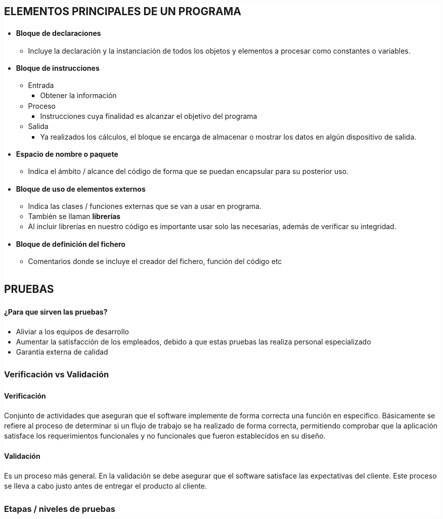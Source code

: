 
## ELEMENTOS PRINCIPALES DE UN PROGRAMA

- **Bloque de declaraciones**
	- Incluye la declaración y la instanciación de todos los objetos y elementos a procesar como constantes o variables.
	  
- **Bloque de instrucciones**
	- Entrada
		- Obtener la información
	- Proceso
		- Instrucciones cuya finalidad es alcanzar el objetivo del programa
	- Salida
		- Ya realizados los cálculos, el bloque se encarga de almacenar o mostrar los datos en algún dispositivo de salida.
		  
- **Espacio de nombre o paquete**
	- Indica el ámbito / alcance del código de forma que se puedan encapsular para su posterior uso.
- **Bloque de uso de elementos externos**
	- Indica las clases / funciones externas que se van a usar en programa.
	- También se llaman **librerías**
	- Al incluir librerías en nuestro código es importante usar solo las necesarias, además de verificar su integridad.
	  
- **Bloque de definición del fichero**
	- Comentarios donde se incluye el creador del fichero, función del código etc


## PRUEBAS

#### ¿Para que sirven las pruebas?

- Aliviar a los equipos de desarrollo
- Aumentar la satisfacción de los empleados, debido a que estas pruebas las realiza personal especializado
- Garantía externa de calidad 
### Verificación vs Validación

#### Verificación

Conjunto de actividades que aseguran que el software implemente de forma correcta una función en específico.
Básicamente se refiere al proceso de determinar si un flujo de trabajo se ha realizado de forma correcta, permitiendo comprobar que la aplicación satisface los requerimientos funcionales y no funcionales que fueron establecidos en su diseño.


#### Validación

Es un proceso más general.
En la validación se debe asegurar que el software satisface las expectativas del cliente.
Este proceso se lleva a cabo justo antes de entregar el producto al cliente.

### Etapas / niveles de pruebas
